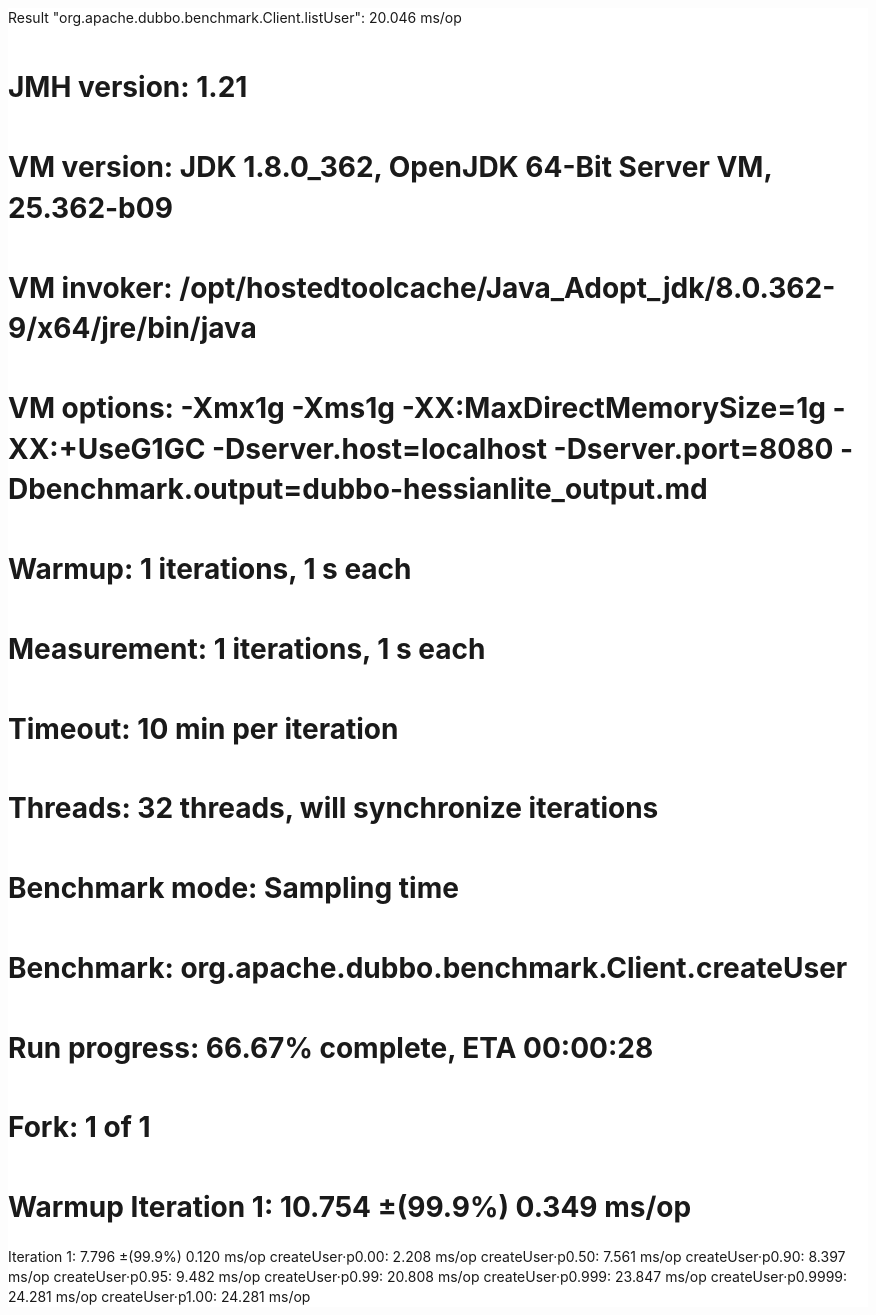 
Result "org.apache.dubbo.benchmark.Client.listUser":
  20.046 ms/op


# JMH version: 1.21
# VM version: JDK 1.8.0_362, OpenJDK 64-Bit Server VM, 25.362-b09
# VM invoker: /opt/hostedtoolcache/Java_Adopt_jdk/8.0.362-9/x64/jre/bin/java
# VM options: -Xmx1g -Xms1g -XX:MaxDirectMemorySize=1g -XX:+UseG1GC -Dserver.host=localhost -Dserver.port=8080 -Dbenchmark.output=dubbo-hessianlite_output.md
# Warmup: 1 iterations, 1 s each
# Measurement: 1 iterations, 1 s each
# Timeout: 10 min per iteration
# Threads: 32 threads, will synchronize iterations
# Benchmark mode: Sampling time
# Benchmark: org.apache.dubbo.benchmark.Client.createUser

# Run progress: 66.67% complete, ETA 00:00:28
# Fork: 1 of 1
# Warmup Iteration   1: 10.754 ±(99.9%) 0.349 ms/op
Iteration   1: 7.796 ±(99.9%) 0.120 ms/op
                 createUser·p0.00:   2.208 ms/op
                 createUser·p0.50:   7.561 ms/op
                 createUser·p0.90:   8.397 ms/op
                 createUser·p0.95:   9.482 ms/op
                 createUser·p0.99:   20.808 ms/op
                 createUser·p0.999:  23.847 ms/op
                 createUser·p0.9999: 24.281 ms/op
                 createUser·p1.00:   24.281 ms/op
